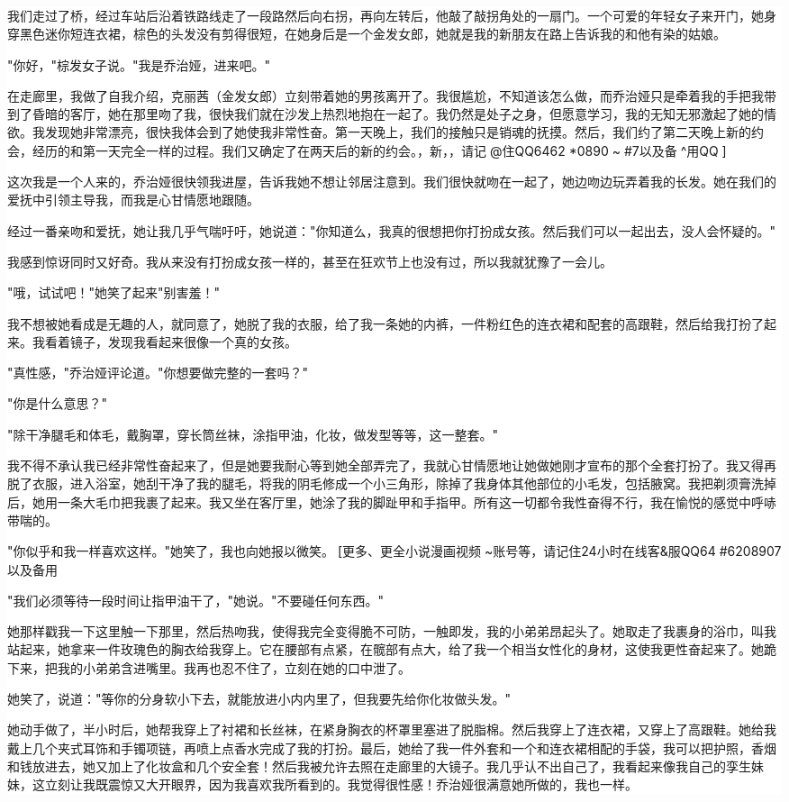 

我们走过了桥，经过车站后沿着铁路线走了一段路然后向右拐，再向左转后，他敲了敲拐角处的一扇门。一个可爱的年轻女子来开门，她身穿黑色迷你短连衣裙，棕色的头发没有剪得很短，在她身后是一个金发女郎，她就是我的新朋友在路上告诉我的和他有染的姑娘。



"你好，"棕发女子说。"我是乔治娅，进来吧。"



在走廊里，我做了自我介绍，克丽茜（金发女郎）立刻带着她的男孩离开了。我很尴尬，不知道该怎么做，而乔治娅只是牵着我的手把我带到了昏暗的客厅，她在那里吻了我，很快我们就在沙发上热烈地抱在一起了。我仍然是处子之身，但愿意学习，我的无知无邪激起了她的情欲。我发现她非常漂亮，很快我体会到了她使我非常性奋。第一天晚上，我们的接触只是销魂的抚摸。然后，我们约了第二天晚上新的约会，经历的和第一天完全一样的过程。我们又确定了在两天后的新的约会。，新，，请记 @住QQ6462 *0890 ~ #7以及备 ^用QQ ]



这次我是一个人来的，乔治娅很快领我进屋，告诉我她不想让邻居注意到。我们很快就吻在一起了，她边吻边玩弄着我的长发。她在我们的爱抚中引领主导我，而我是心甘情愿地跟随。



经过一番亲吻和爱抚，她让我几乎气喘吁吁，她说道："你知道么，我真的很想把你打扮成女孩。然后我们可以一起出去，没人会怀疑的。"



我感到惊讶同时又好奇。我从来没有打扮成女孩一样的，甚至在狂欢节上也没有过，所以我就犹豫了一会儿。



"哦，试试吧！"她笑了起来"别害羞！"



我不想被她看成是无趣的人，就同意了，她脱了我的衣服，给了我一条她的内裤，一件粉红色的连衣裙和配套的高跟鞋，然后给我打扮了起来。我看着镜子，发现我看起来很像一个真的女孩。



"真性感，"乔治娅评论道。"你想要做完整的一套吗？"



"你是什么意思？"



"除干净腿毛和体毛，戴胸罩，穿长筒丝袜，涂指甲油，化妆，做发型等等，这一整套。"



我不得不承认我已经非常性奋起来了，但是她要我耐心等到她全部弄完了，我就心甘情愿地让她做她刚才宣布的那个全套打扮了。我又得再脱了衣服，进入浴室，她刮干净了我的腿毛，将我的阴毛修成一个小三角形，除掉了我身体其他部位的小毛发，包括腋窝。我把剃须膏洗掉后，她用一条大毛巾把我裹了起来。我又坐在客厅里，她涂了我的脚趾甲和手指甲。所有这一切都令我性奋得不行，我在愉悦的感觉中呼哧带喘的。



"你似乎和我一样喜欢这样。"她笑了，我也向她报以微笑。 [更多、更全小说漫画视频 ~账号等，请记住24小时在线客&服QQ64 #6208907以及备用



"我们必须等待一段时间让指甲油干了，"她说。"不要碰任何东西。"



她那样戳我一下这里触一下那里，然后热吻我，使得我完全变得脆不可防，一触即发，我的小弟弟昂起头了。她取走了我裹身的浴巾，叫我站起来，她拿来一件玫瑰色的胸衣给我穿上。它在腰部有点紧，在髋部有点大，给了我一个相当女性化的身材，这使我更性奋起来了。她跪下来，把我的小弟弟含进嘴里。我再也忍不住了，立刻在她的口中泄了。



她笑了，说道："等你的分身软小下去，就能放进小内内里了，但我要先给你化妆做头发。"



她动手做了，半小时后，她帮我穿上了衬裙和长丝袜，在紧身胸衣的杯罩里塞进了脱脂棉。然后我穿上了连衣裙，又穿上了高跟鞋。她给我戴上几个夹式耳饰和手镯项链，再喷上点香水完成了我的打扮。最后，她给了我一件外套和一个和连衣裙相配的手袋，我可以把护照，香烟和钱放进去，她又加上了化妆盒和几个安全套！然后我被允许去照在走廊里的大镜子。我几乎认不出自己了，我看起来像我自己的孪生妹妹，这立刻让我既震惊又大开眼界，因为我喜欢我所看到的。我觉得很性感！乔治娅很满意她所做的，我也一样。
